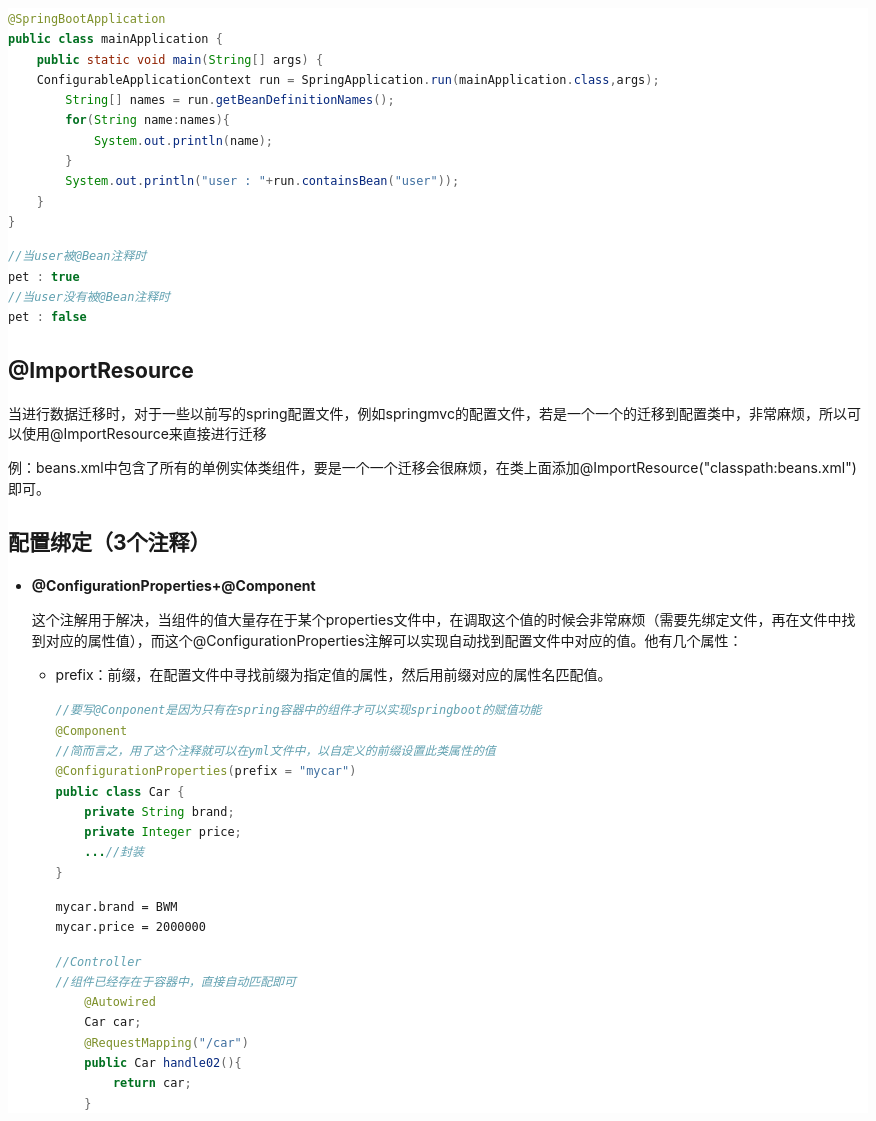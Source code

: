 ```java
@SpringBootApplication
public class mainApplication {
    public static void main(String[] args) {
    ConfigurableApplicationContext run = SpringApplication.run(mainApplication.class,args);
        String[] names = run.getBeanDefinitionNames();
        for(String name:names){
            System.out.println(name);
        }
        System.out.println("user : "+run.containsBean("user"));
    }
}
```

```java
//当user被@Bean注释时
pet : true
//当user没有被@Bean注释时
pet : false
```

## @ImportResource

​	当进行数据迁移时，对于一些以前写的spring配置文件，例如springmvc的配置文件，若是一个一个的迁移到配置类中，非常麻烦，所以可以使用@ImportResource来直接进行迁移

​	例：beans.xml中包含了所有的单例实体类组件，要是一个一个迁移会很麻烦，在类上面添加@ImportResource("classpath:beans.xml")即可。

## 配置绑定（3个注释）

- **@ConfigurationProperties+@Component**

  这个注解用于解决，当组件的值大量存在于某个properties文件中，在调取这个值的时候会非常麻烦（需要先绑定文件，再在文件中找到对应的属性值），而这个@ConfigurationProperties注解可以实现自动找到配置文件中对应的值。他有几个属性：

  - prefix：前缀，在配置文件中寻找前缀为指定值的属性，然后用前缀对应的属性名匹配值。

    ```java
    //要写@Conponent是因为只有在spring容器中的组件才可以实现springboot的赋值功能
    @Component
    //简而言之，用了这个注释就可以在yml文件中，以自定义的前缀设置此类属性的值
    @ConfigurationProperties(prefix = "mycar")
    public class Car {
        private String brand;
        private Integer price;
    	...//封装
    }
    ```
    
    ```properties
    mycar.brand = BWM
    mycar.price = 2000000
    ```
    
    ```java
    //Controller 
    //组件已经存在于容器中，直接自动匹配即可
     	@Autowired
        Car car;
        @RequestMapping("/car")
        public Car handle02(){
            return car;
        }
    ```
